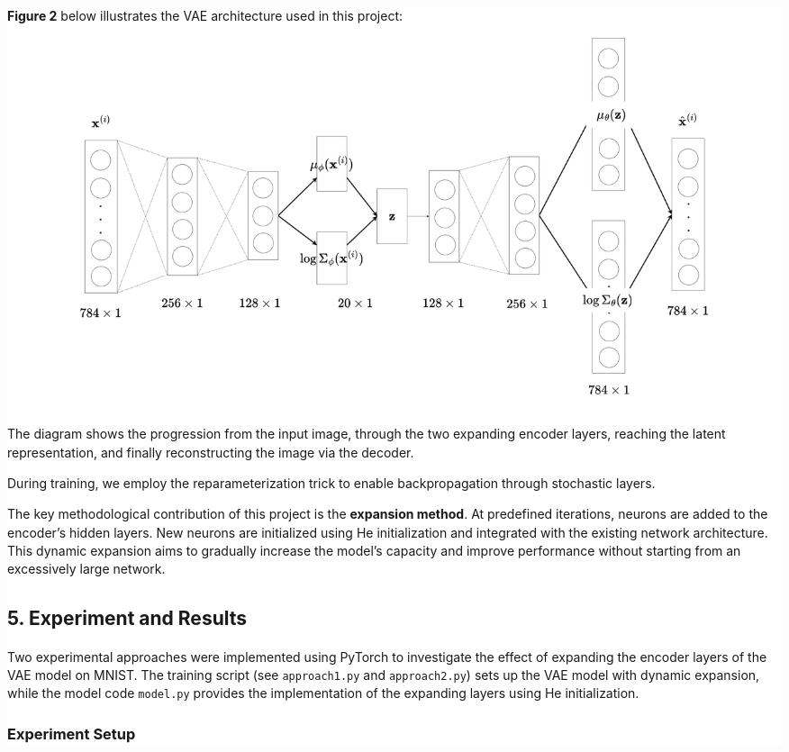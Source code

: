 **Figure 2** below illustrates the VAE architecture used in this project:

<div align="center">
  <img src="./img/figure5.png" alt="Figure 5: VAE Architecture with Expanding Encoder Layers" width="700">
</div>

The diagram shows the progression from the input image, through the two expanding encoder layers, reaching the latent representation, and finally reconstructing the image via the decoder.

During training, we employ the reparameterization trick to enable backpropagation through stochastic layers. 

The key methodological contribution of this project is the **expansion method**. At predefined iterations, neurons are added to the encoder’s hidden layers. New neurons are initialized using He initialization and integrated with the existing network architecture. This dynamic expansion aims to gradually increase the model’s capacity and improve performance without starting from an excessively large network.

## 5. Experiment and Results

Two experimental approaches were implemented using PyTorch to investigate the effect of expanding the encoder layers of the VAE model on MNIST. The training script (see `approach1.py` and `approach2.py`) sets up the VAE model with dynamic expansion, while the model code `model.py` provides the implementation of the expanding layers using He initialization.

### Experiment Setup
